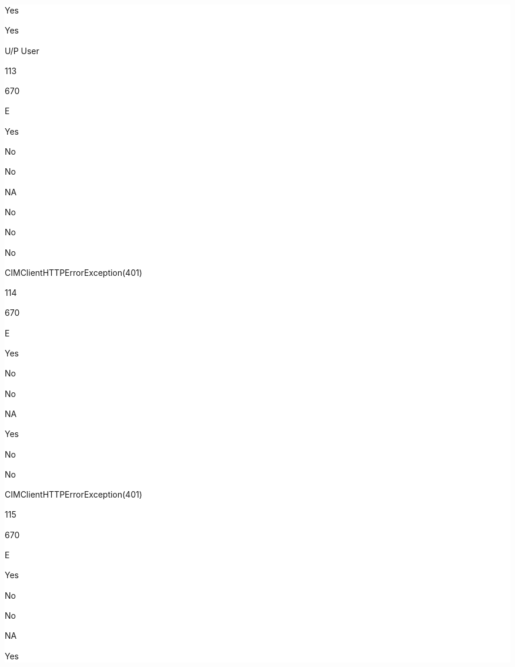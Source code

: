 Yes

Yes

U/P User

113

670

E

Yes

No

No

NA

No

No

No

CIMClientHTTPErrorException(401)

114

670

E

Yes

No

No

NA

Yes

No

No

CIMClientHTTPErrorException(401)

115

670

E

Yes

No

No

NA

Yes
